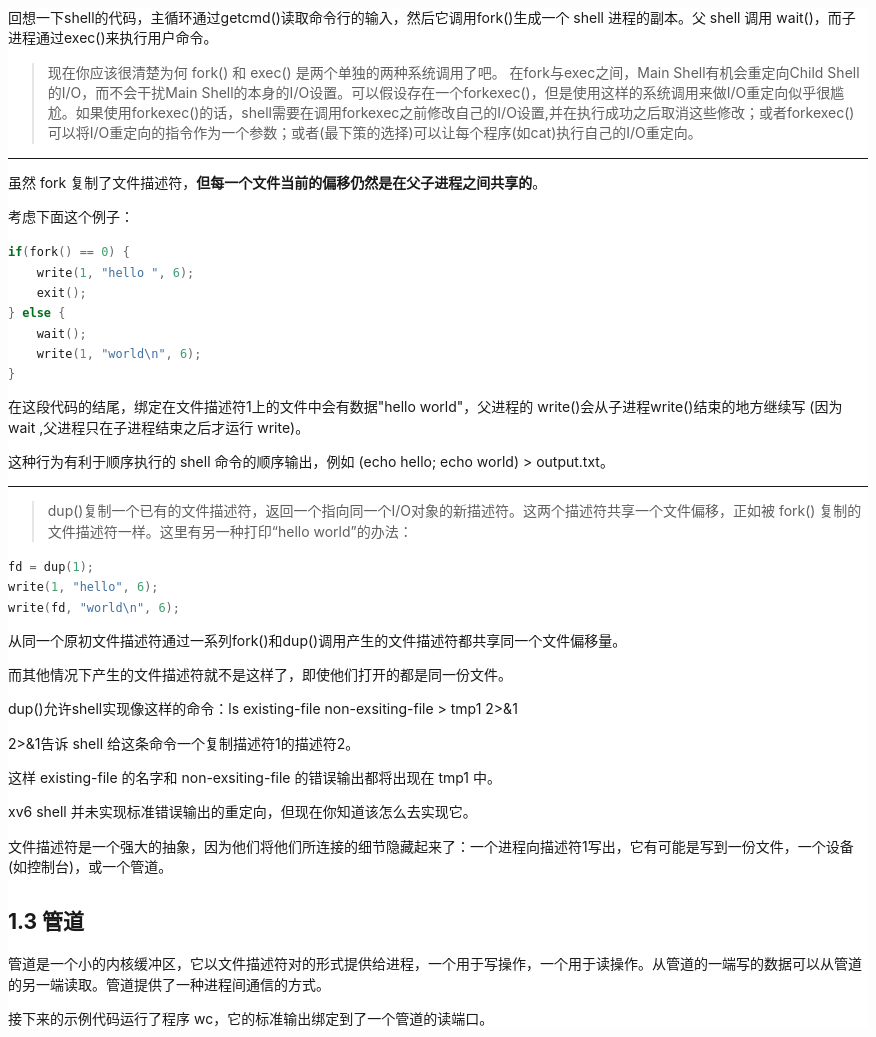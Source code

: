 回想一下shell的代码，主循环通过getcmd()读取命令行的输入，然后它调用fork()生成一个 shell 进程的副本。父 shell 调用 wait()，而子进程通过exec()来执行用户命令。

> 现在你应该很清楚为何 fork() 和 exec() 是两个单独的两种系统调用了吧。
> 在fork与exec之间，Main Shell有机会重定向Child Shell的I/O，而不会干扰Main Shell的本身的I/O设置。可以假设存在一个forkexec()，但是使用这样的系统调用来做I/O重定向似乎很尴尬。如果使用forkexec()的话，shell需要在调用forkexec之前修改自己的I/O设置,并在执行成功之后取消这些修改；或者forkexec()可以将I/O重定向的指令作为一个参数；或者(最下策的选择)可以让每个程序(如cat)执行自己的I/O重定向。

***

虽然 fork 复制了文件描述符，**但每一个文件当前的偏移仍然是在父子进程之间共享的**。

考虑下面这个例子：

```c
if(fork() == 0) {
    write(1, "hello ", 6);
    exit();
} else {
    wait();
    write(1, "world\n", 6);
}
```

在这段代码的结尾，绑定在文件描述符1上的文件中会有数据"hello world"，父进程的 write()会从子进程write()结束的地方继续写 (因为 wait ,父进程只在子进程结束之后才运行 write)。

这种行为有利于顺序执行的 shell 命令的顺序输出，例如 (echo hello; echo world) > output.txt。

***

> dup()复制一个已有的文件描述符，返回一个指向同一个I/O对象的新描述符。这两个描述符共享一个文件偏移，正如被 fork() 复制的文件描述符一样。这里有另一种打印“hello world”的办法：

```c
fd = dup(1);
write(1, "hello", 6);
write(fd, "world\n", 6);
```

从同一个原初文件描述符通过一系列fork()和dup()调用产生的文件描述符都共享同一个文件偏移量。

而其他情况下产生的文件描述符就不是这样了，即使他们打开的都是同一份文件。

dup()允许shell实现像这样的命令：ls existing-file non-exsiting-file > tmp1 2>&1

2>&1告诉 shell 给这条命令一个复制描述符1的描述符2。

这样 existing-file 的名字和 non-exsiting-file 的错误输出都将出现在 tmp1 中。

xv6 shell 并未实现标准错误输出的重定向，但现在你知道该怎么去实现它。

文件描述符是一个强大的抽象，因为他们将他们所连接的细节隐藏起来了：一个进程向描述符1写出，它有可能是写到一份文件，一个设备(如控制台)，或一个管道。

## 1.3 管道

管道是一个小的内核缓冲区，它以文件描述符对的形式提供给进程，一个用于写操作，一个用于读操作。从管道的一端写的数据可以从管道的另一端读取。管道提供了一种进程间通信的方式。

接下来的示例代码运行了程序 wc，它的标准输出绑定到了一个管道的读端口。
